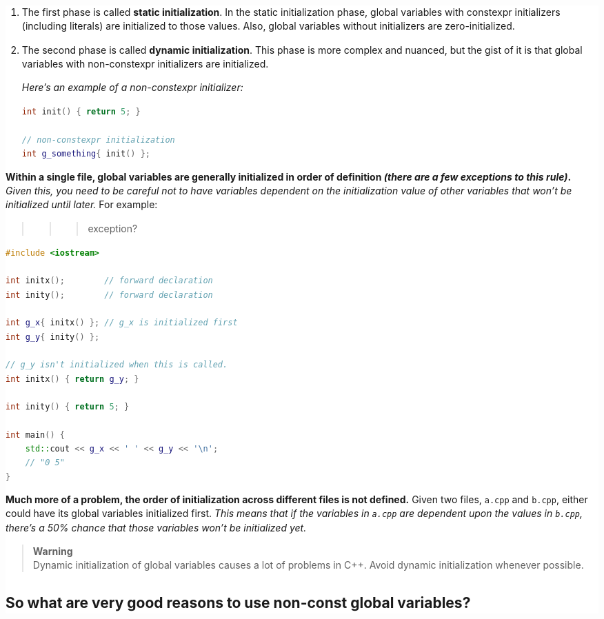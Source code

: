 1. The first phase is called **static initialization**. In the static initialization phase, global variables with constexpr initializers (including literals) are initialized to those values. Also, global variables without initializers are zero-initialized.

2. The second phase is called **dynamic initialization**. This phase is more complex and nuanced, but the gist of it is that global variables with non-constexpr initializers are initialized.

    *Here’s an example of a non-constexpr initializer:*

    ```c++
    int init() { return 5; }

    // non-constexpr initialization
    int g_something{ init() }; 
    ```

**Within a single file, global variables are generally initialized in order of definition *(there are a few exceptions to this rule)*.** *Given this, you need to be careful not to have variables dependent on the initialization value of other variables that won’t be initialized until later.* For example:

>>>exception?

```c++
#include <iostream>

int initx();        // forward declaration
int inity();        // forward declaration

int g_x{ initx() }; // g_x is initialized first
int g_y{ inity() };

// g_y isn't initialized when this is called.
int initx() { return g_y; }

int inity() { return 5; }

int main() {
    std::cout << g_x << ' ' << g_y << '\n';
    // "0 5"
}
```

**Much more of a problem, the order of initialization across different files is not defined.** Given two files, `a.cpp` and `b.cpp`, either could have its global variables initialized first. *This means that if the variables in `a.cpp` are dependent upon the values in `b.cpp`, there’s a 50% chance that those variables won’t be initialized yet.*

>**Warning**  
Dynamic initialization of global variables causes a lot of problems in C++. Avoid dynamic initialization whenever possible.


## So what are very good reasons to use non-const global variables?

